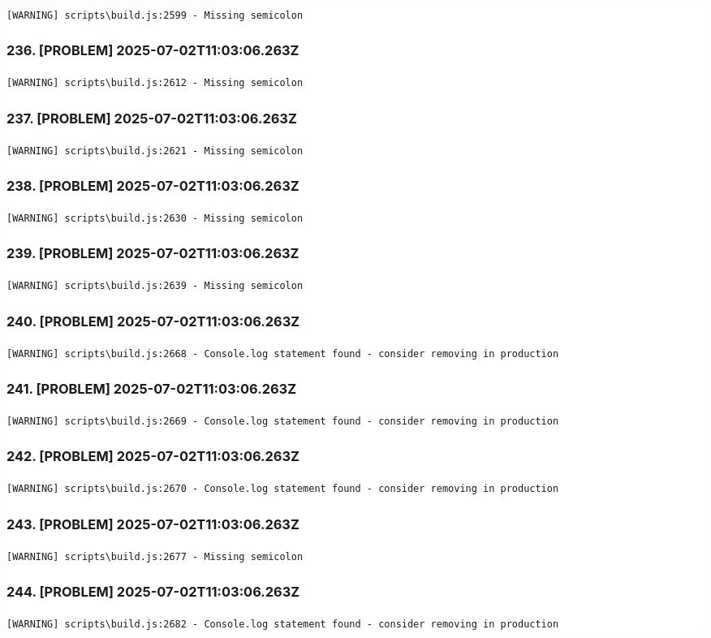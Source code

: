 ```
[WARNING] scripts\build.js:2599 - Missing semicolon
```

### 236. [PROBLEM] 2025-07-02T11:03:06.263Z

```
[WARNING] scripts\build.js:2612 - Missing semicolon
```

### 237. [PROBLEM] 2025-07-02T11:03:06.263Z

```
[WARNING] scripts\build.js:2621 - Missing semicolon
```

### 238. [PROBLEM] 2025-07-02T11:03:06.263Z

```
[WARNING] scripts\build.js:2630 - Missing semicolon
```

### 239. [PROBLEM] 2025-07-02T11:03:06.263Z

```
[WARNING] scripts\build.js:2639 - Missing semicolon
```

### 240. [PROBLEM] 2025-07-02T11:03:06.263Z

```
[WARNING] scripts\build.js:2668 - Console.log statement found - consider removing in production
```

### 241. [PROBLEM] 2025-07-02T11:03:06.263Z

```
[WARNING] scripts\build.js:2669 - Console.log statement found - consider removing in production
```

### 242. [PROBLEM] 2025-07-02T11:03:06.263Z

```
[WARNING] scripts\build.js:2670 - Console.log statement found - consider removing in production
```

### 243. [PROBLEM] 2025-07-02T11:03:06.263Z

```
[WARNING] scripts\build.js:2677 - Missing semicolon
```

### 244. [PROBLEM] 2025-07-02T11:03:06.263Z

```
[WARNING] scripts\build.js:2682 - Console.log statement found - consider removing in production
```
